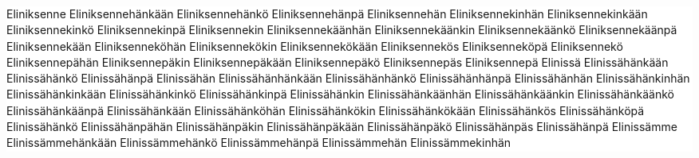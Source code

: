 Eliniksenne
Eliniksennehänkään
Eliniksennehänkö
Eliniksennehänpä
Eliniksennehän
Eliniksennekinhän
Eliniksennekinkään
Eliniksennekinkö
Eliniksennekinpä
Eliniksennekin
Eliniksennekäänhän
Eliniksennekäänkin
Eliniksennekäänkö
Eliniksennekäänpä
Eliniksennekään
Eliniksenneköhän
Eliniksennekökin
Eliniksennekökään
Eliniksennekös
Eliniksenneköpä
Eliniksennekö
Eliniksennepähän
Eliniksennepäkin
Eliniksennepäkään
Eliniksennepäkö
Eliniksennepäs
Eliniksennepä
Elinissä
Elinissähänkään
Elinissähänkö
Elinissähänpä
Elinissähän
Elinissähänhänkään
Elinissähänhänkö
Elinissähänhänpä
Elinissähänhän
Elinissähänkinhän
Elinissähänkinkään
Elinissähänkinkö
Elinissähänkinpä
Elinissähänkin
Elinissähänkäänhän
Elinissähänkäänkin
Elinissähänkäänkö
Elinissähänkäänpä
Elinissähänkään
Elinissähänköhän
Elinissähänkökin
Elinissähänkökään
Elinissähänkös
Elinissähänköpä
Elinissähänkö
Elinissähänpähän
Elinissähänpäkin
Elinissähänpäkään
Elinissähänpäkö
Elinissähänpäs
Elinissähänpä
Elinissämme
Elinissämmehänkään
Elinissämmehänkö
Elinissämmehänpä
Elinissämmehän
Elinissämmekinhän